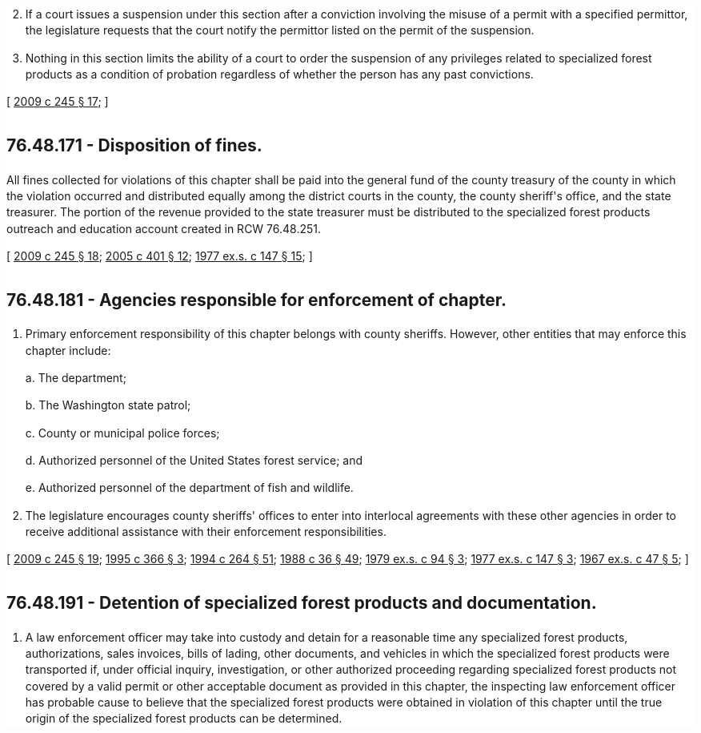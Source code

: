 2. If a court issues a suspension under this section after a conviction involving the misuse of a permit with a specified permittor, the legislature requests that the court notify the permittor listed on the permit of the suspension.

3. Nothing in this section limits the ability of a court to order the suspension of any privileges related to specialized forest products as a condition of probation regardless of whether the person has any past convictions.

\[ [2009 c 245 § 17](https://lawfilesext.leg.wa.gov/biennium/2009-10/Pdf/Bills/Session%20Laws/House/1038-S.SL.pdf?cite=2009%20c%20245%20§%2017); \]

## 76.48.171 - Disposition of fines.
All fines collected for violations of this chapter shall be paid into the general fund of the county treasury of the county in which the violation occurred and distributed equally among the district courts in the county, the county sheriff's office, and the state treasurer. The portion of the revenue provided to the state treasurer must be distributed to the specialized forest products outreach and education account created in RCW 76.48.251.

\[ [2009 c 245 § 18](https://lawfilesext.leg.wa.gov/biennium/2009-10/Pdf/Bills/Session%20Laws/House/1038-S.SL.pdf?cite=2009%20c%20245%20§%2018); [2005 c 401 § 12](https://lawfilesext.leg.wa.gov/biennium/2005-06/Pdf/Bills/Session%20Laws/House/1406-S.SL.pdf?cite=2005%20c%20401%20§%2012); [1977 ex.s. c 147 § 15](https://leg.wa.gov/CodeReviser/documents/sessionlaw/1977ex1c147.pdf?cite=1977%20ex.s.%20c%20147%20§%2015); \]

## 76.48.181 - Agencies responsible for enforcement of chapter.
1. Primary enforcement responsibility of this chapter belongs with county sheriffs. However, other entities that may enforce this chapter include:

   a. The department;

   b. The Washington state patrol;

   c. County or municipal police forces;

   d. Authorized personnel of the United States forest service; and

   e. Authorized personnel of the department of fish and wildlife. 

2. The legislature encourages county sheriffs' offices to enter into interlocal agreements with these other agencies in order to receive additional assistance with their enforcement responsibilities.

\[ [2009 c 245 § 19](https://lawfilesext.leg.wa.gov/biennium/2009-10/Pdf/Bills/Session%20Laws/House/1038-S.SL.pdf?cite=2009%20c%20245%20§%2019); [1995 c 366 § 3](https://lawfilesext.leg.wa.gov/biennium/1995-96/Pdf/Bills/Session%20Laws/Senate/5011.SL.pdf?cite=1995%20c%20366%20§%203); [1994 c 264 § 51](https://lawfilesext.leg.wa.gov/biennium/1993-94/Pdf/Bills/Session%20Laws/House/2590.SL.pdf?cite=1994%20c%20264%20§%2051); [1988 c 36 § 49](https://leg.wa.gov/CodeReviser/documents/sessionlaw/1988c36.pdf?cite=1988%20c%2036%20§%2049); [1979 ex.s. c 94 § 3](https://leg.wa.gov/CodeReviser/documents/sessionlaw/1979ex1c94.pdf?cite=1979%20ex.s.%20c%2094%20§%203); [1977 ex.s. c 147 § 3](https://leg.wa.gov/CodeReviser/documents/sessionlaw/1977ex1c147.pdf?cite=1977%20ex.s.%20c%20147%20§%203); [1967 ex.s. c 47 § 5](https://leg.wa.gov/CodeReviser/documents/sessionlaw/1967ex1c47.pdf?cite=1967%20ex.s.%20c%2047%20§%205); \]

## 76.48.191 - Detention of specialized forest products and documentation.
1. A law enforcement officer may take into custody and detain for a reasonable time any specialized forest products, authorizations, sales invoices, bills of lading, other documents, and vehicles in which the specialized forest products were transported if, under official inquiry, investigation, or other authorized proceeding regarding specialized forest products not covered by a valid permit or other acceptable document as provided in this chapter, the inspecting law enforcement officer has probable cause to believe that the specialized forest products were obtained in violation of this chapter until the true origin of the specialized forest products can be determined.
